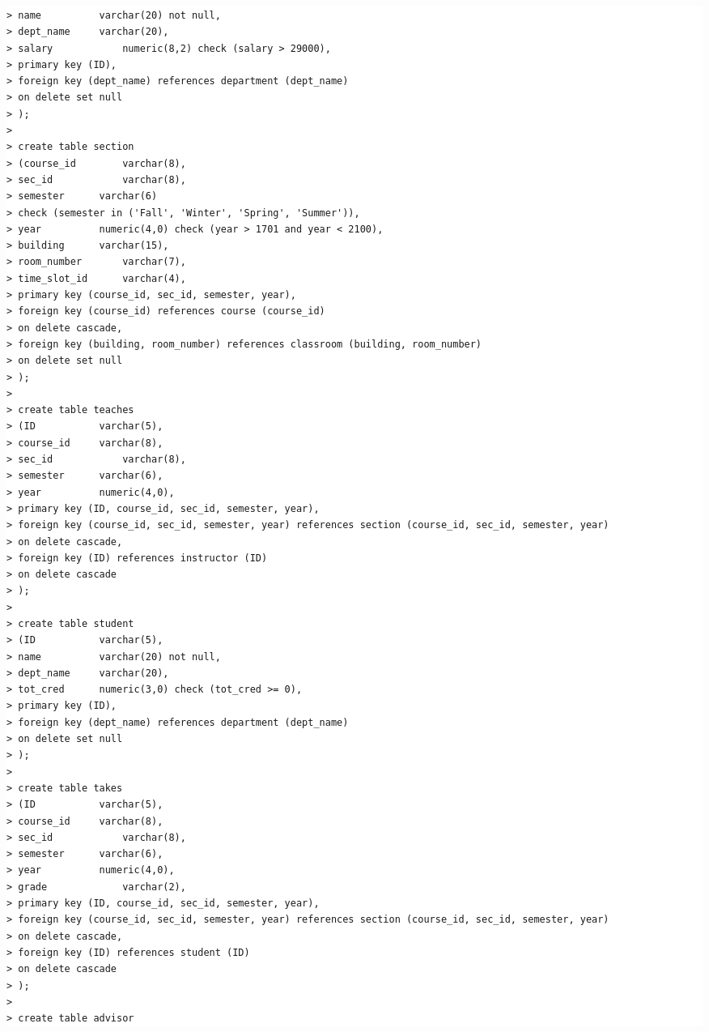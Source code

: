     > name			varchar(20) not null,
    > dept_name		varchar(20),
    > salary			numeric(8,2) check (salary > 29000),
    > primary key (ID),
    > foreign key (dept_name) references department (dept_name)
    > on delete set null
    > );
    > 
    > create table section
    > (course_id		varchar(8),
    > sec_id			varchar(8),
    > semester		varchar(6)
    > check (semester in ('Fall', 'Winter', 'Spring', 'Summer')),
    > year			numeric(4,0) check (year > 1701 and year < 2100),
    > building		varchar(15),
    > room_number		varchar(7),
    > time_slot_id		varchar(4),
    > primary key (course_id, sec_id, semester, year),
    > foreign key (course_id) references course (course_id)
    > on delete cascade,
    > foreign key (building, room_number) references classroom (building, room_number)
    > on delete set null
    > );
    > 
    > create table teaches
    > (ID			varchar(5),
    > course_id		varchar(8),
    > sec_id			varchar(8),
    > semester		varchar(6),
    > year			numeric(4,0),
    > primary key (ID, course_id, sec_id, semester, year),
    > foreign key (course_id, sec_id, semester, year) references section (course_id, sec_id, semester, year)
    > on delete cascade,
    > foreign key (ID) references instructor (ID)
    > on delete cascade
    > );
    > 
    > create table student
    > (ID			varchar(5),
    > name			varchar(20) not null,
    > dept_name		varchar(20),
    > tot_cred		numeric(3,0) check (tot_cred >= 0),
    > primary key (ID),
    > foreign key (dept_name) references department (dept_name)
    > on delete set null
    > );
    > 
    > create table takes
    > (ID			varchar(5),
    > course_id		varchar(8),
    > sec_id			varchar(8),
    > semester		varchar(6),
    > year			numeric(4,0),
    > grade		        varchar(2),
    > primary key (ID, course_id, sec_id, semester, year),
    > foreign key (course_id, sec_id, semester, year) references section (course_id, sec_id, semester, year)
    > on delete cascade,
    > foreign key (ID) references student (ID)
    > on delete cascade
    > );
    > 
    > create table advisor